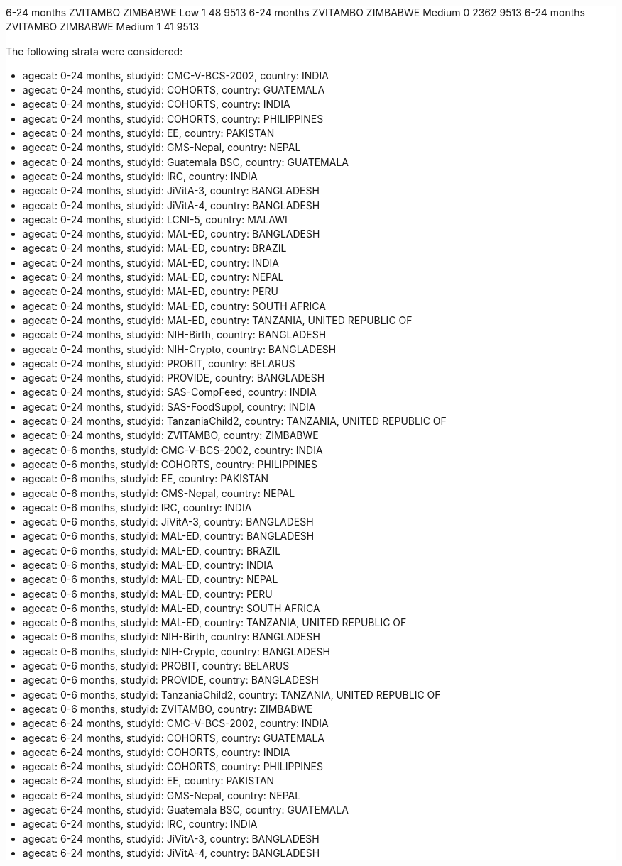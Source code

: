 6-24 months   ZVITAMBO         ZIMBABWE                       Low                 1       48    9513
6-24 months   ZVITAMBO         ZIMBABWE                       Medium              0     2362    9513
6-24 months   ZVITAMBO         ZIMBABWE                       Medium              1       41    9513


The following strata were considered:

* agecat: 0-24 months, studyid: CMC-V-BCS-2002, country: INDIA
* agecat: 0-24 months, studyid: COHORTS, country: GUATEMALA
* agecat: 0-24 months, studyid: COHORTS, country: INDIA
* agecat: 0-24 months, studyid: COHORTS, country: PHILIPPINES
* agecat: 0-24 months, studyid: EE, country: PAKISTAN
* agecat: 0-24 months, studyid: GMS-Nepal, country: NEPAL
* agecat: 0-24 months, studyid: Guatemala BSC, country: GUATEMALA
* agecat: 0-24 months, studyid: IRC, country: INDIA
* agecat: 0-24 months, studyid: JiVitA-3, country: BANGLADESH
* agecat: 0-24 months, studyid: JiVitA-4, country: BANGLADESH
* agecat: 0-24 months, studyid: LCNI-5, country: MALAWI
* agecat: 0-24 months, studyid: MAL-ED, country: BANGLADESH
* agecat: 0-24 months, studyid: MAL-ED, country: BRAZIL
* agecat: 0-24 months, studyid: MAL-ED, country: INDIA
* agecat: 0-24 months, studyid: MAL-ED, country: NEPAL
* agecat: 0-24 months, studyid: MAL-ED, country: PERU
* agecat: 0-24 months, studyid: MAL-ED, country: SOUTH AFRICA
* agecat: 0-24 months, studyid: MAL-ED, country: TANZANIA, UNITED REPUBLIC OF
* agecat: 0-24 months, studyid: NIH-Birth, country: BANGLADESH
* agecat: 0-24 months, studyid: NIH-Crypto, country: BANGLADESH
* agecat: 0-24 months, studyid: PROBIT, country: BELARUS
* agecat: 0-24 months, studyid: PROVIDE, country: BANGLADESH
* agecat: 0-24 months, studyid: SAS-CompFeed, country: INDIA
* agecat: 0-24 months, studyid: SAS-FoodSuppl, country: INDIA
* agecat: 0-24 months, studyid: TanzaniaChild2, country: TANZANIA, UNITED REPUBLIC OF
* agecat: 0-24 months, studyid: ZVITAMBO, country: ZIMBABWE
* agecat: 0-6 months, studyid: CMC-V-BCS-2002, country: INDIA
* agecat: 0-6 months, studyid: COHORTS, country: PHILIPPINES
* agecat: 0-6 months, studyid: EE, country: PAKISTAN
* agecat: 0-6 months, studyid: GMS-Nepal, country: NEPAL
* agecat: 0-6 months, studyid: IRC, country: INDIA
* agecat: 0-6 months, studyid: JiVitA-3, country: BANGLADESH
* agecat: 0-6 months, studyid: MAL-ED, country: BANGLADESH
* agecat: 0-6 months, studyid: MAL-ED, country: BRAZIL
* agecat: 0-6 months, studyid: MAL-ED, country: INDIA
* agecat: 0-6 months, studyid: MAL-ED, country: NEPAL
* agecat: 0-6 months, studyid: MAL-ED, country: PERU
* agecat: 0-6 months, studyid: MAL-ED, country: SOUTH AFRICA
* agecat: 0-6 months, studyid: MAL-ED, country: TANZANIA, UNITED REPUBLIC OF
* agecat: 0-6 months, studyid: NIH-Birth, country: BANGLADESH
* agecat: 0-6 months, studyid: NIH-Crypto, country: BANGLADESH
* agecat: 0-6 months, studyid: PROBIT, country: BELARUS
* agecat: 0-6 months, studyid: PROVIDE, country: BANGLADESH
* agecat: 0-6 months, studyid: TanzaniaChild2, country: TANZANIA, UNITED REPUBLIC OF
* agecat: 0-6 months, studyid: ZVITAMBO, country: ZIMBABWE
* agecat: 6-24 months, studyid: CMC-V-BCS-2002, country: INDIA
* agecat: 6-24 months, studyid: COHORTS, country: GUATEMALA
* agecat: 6-24 months, studyid: COHORTS, country: INDIA
* agecat: 6-24 months, studyid: COHORTS, country: PHILIPPINES
* agecat: 6-24 months, studyid: EE, country: PAKISTAN
* agecat: 6-24 months, studyid: GMS-Nepal, country: NEPAL
* agecat: 6-24 months, studyid: Guatemala BSC, country: GUATEMALA
* agecat: 6-24 months, studyid: IRC, country: INDIA
* agecat: 6-24 months, studyid: JiVitA-3, country: BANGLADESH
* agecat: 6-24 months, studyid: JiVitA-4, country: BANGLADESH
